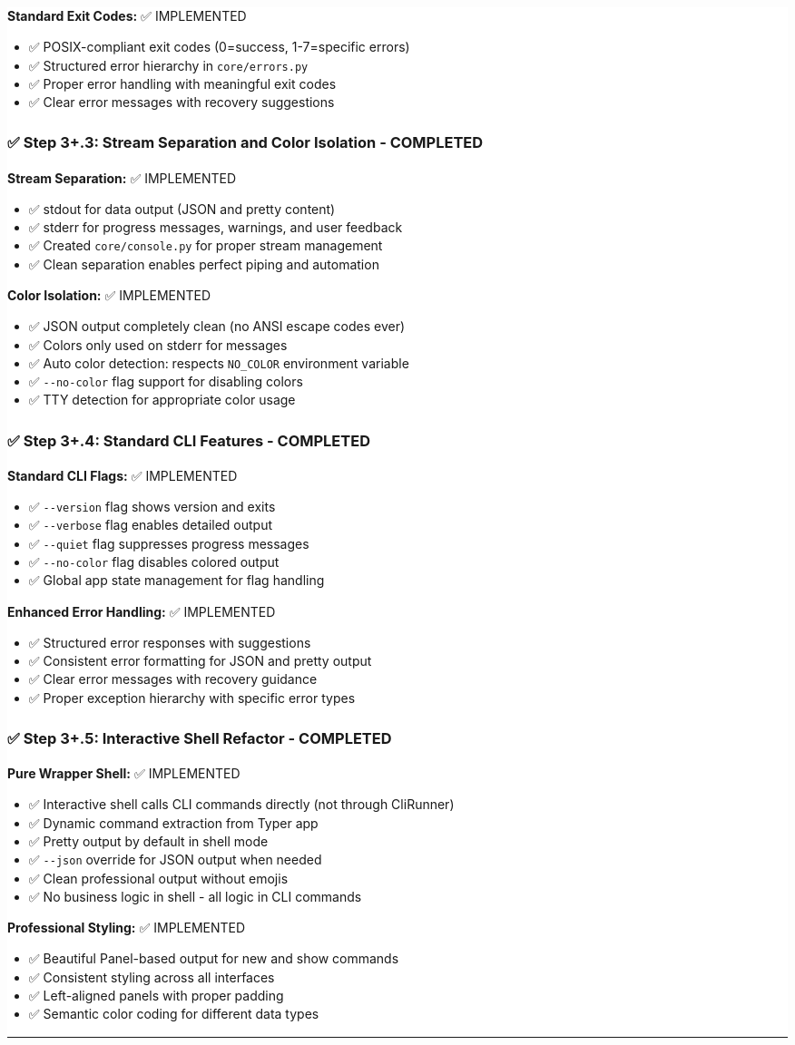 **Standard Exit Codes:** ✅ IMPLEMENTED
- ✅ POSIX-compliant exit codes (0=success, 1-7=specific errors)
- ✅ Structured error hierarchy in `core/errors.py`
- ✅ Proper error handling with meaningful exit codes
- ✅ Clear error messages with recovery suggestions

### ✅ Step 3+.3: Stream Separation and Color Isolation - COMPLETED

**Stream Separation:** ✅ IMPLEMENTED
- ✅ stdout for data output (JSON and pretty content)
- ✅ stderr for progress messages, warnings, and user feedback
- ✅ Created `core/console.py` for proper stream management
- ✅ Clean separation enables perfect piping and automation

**Color Isolation:** ✅ IMPLEMENTED
- ✅ JSON output completely clean (no ANSI escape codes ever)
- ✅ Colors only used on stderr for messages
- ✅ Auto color detection: respects `NO_COLOR` environment variable
- ✅ `--no-color` flag support for disabling colors
- ✅ TTY detection for appropriate color usage

### ✅ Step 3+.4: Standard CLI Features - COMPLETED

**Standard CLI Flags:** ✅ IMPLEMENTED
- ✅ `--version` flag shows version and exits
- ✅ `--verbose` flag enables detailed output
- ✅ `--quiet` flag suppresses progress messages
- ✅ `--no-color` flag disables colored output
- ✅ Global app state management for flag handling

**Enhanced Error Handling:** ✅ IMPLEMENTED
- ✅ Structured error responses with suggestions
- ✅ Consistent error formatting for JSON and pretty output
- ✅ Clear error messages with recovery guidance
- ✅ Proper exception hierarchy with specific error types

### ✅ Step 3+.5: Interactive Shell Refactor - COMPLETED

**Pure Wrapper Shell:** ✅ IMPLEMENTED
- ✅ Interactive shell calls CLI commands directly (not through CliRunner)
- ✅ Dynamic command extraction from Typer app
- ✅ Pretty output by default in shell mode
- ✅ `--json` override for JSON output when needed
- ✅ Clean professional output without emojis
- ✅ No business logic in shell - all logic in CLI commands

**Professional Styling:** ✅ IMPLEMENTED
- ✅ Beautiful Panel-based output for new and show commands
- ✅ Consistent styling across all interfaces
- ✅ Left-aligned panels with proper padding
- ✅ Semantic color coding for different data types

---